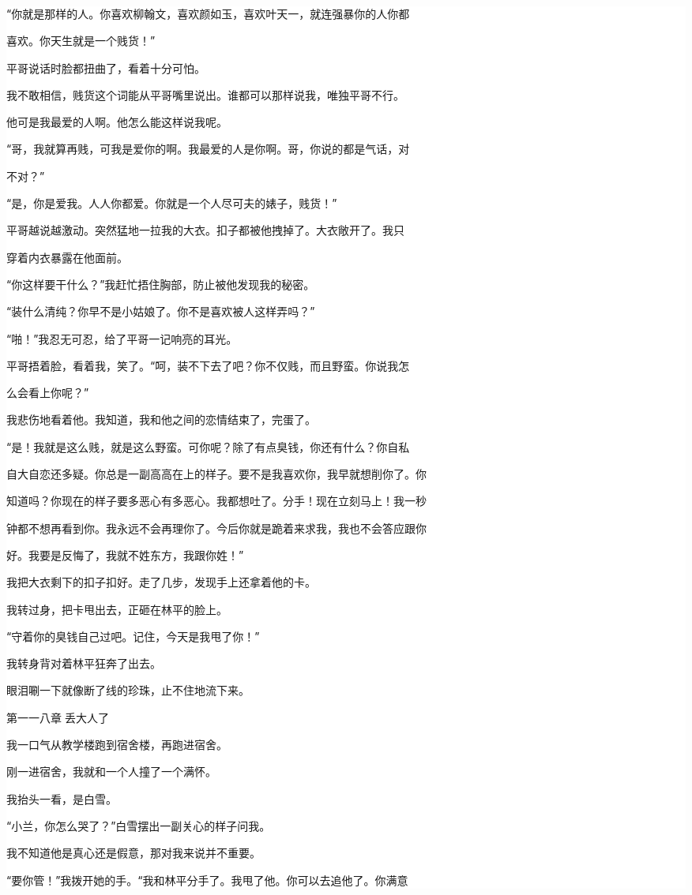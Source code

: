 “你就是那样的人。你喜欢柳翰文，喜欢颜如玉，喜欢叶天一，就连强暴你的人你都

喜欢。你天生就是一个贱货！”

平哥说话时脸都扭曲了，看着十分可怕。

我不敢相信，贱货这个词能从平哥嘴里说出。谁都可以那样说我，唯独平哥不行。

他可是我最爱的人啊。他怎么能这样说我呢。

“哥，我就算再贱，可我是爱你的啊。我最爱的人是你啊。哥，你说的都是气话，对

不对？”

“是，你是爱我。人人你都爱。你就是一个人尽可夫的婊子，贱货！”

平哥越说越激动。突然猛地一拉我的大衣。扣子都被他拽掉了。大衣敞开了。我只

穿着内衣暴露在他面前。

“你这样要干什么？”我赶忙捂住胸部，防止被他发现我的秘密。

“装什么清纯？你早不是小姑娘了。你不是喜欢被人这样弄吗？”

“啪！”我忍无可忍，给了平哥一记响亮的耳光。

平哥捂着脸，看着我，笑了。“呵，装不下去了吧？你不仅贱，而且野蛮。你说我怎

么会看上你呢？”

我悲伤地看着他。我知道，我和他之间的恋情结束了，完蛋了。

“是！我就是这么贱，就是这么野蛮。可你呢？除了有点臭钱，你还有什么？你自私

自大自恋还多疑。你总是一副高高在上的样子。要不是我喜欢你，我早就想削你了。你

知道吗？你现在的样子要多恶心有多恶心。我都想吐了。分手！现在立刻马上！我一秒

钟都不想再看到你。我永远不会再理你了。今后你就是跪着来求我，我也不会答应跟你

好。我要是反悔了，我就不姓东方，我跟你姓！”

我把大衣剩下的扣子扣好。走了几步，发现手上还拿着他的卡。

我转过身，把卡甩出去，正砸在林平的脸上。

“守着你的臭钱自己过吧。记住，今天是我甩了你！”

我转身背对着林平狂奔了出去。

眼泪唰一下就像断了线的珍珠，止不住地流下来。

第一一八章 丢大人了

我一口气从教学楼跑到宿舍楼，再跑进宿舍。

刚一进宿舍，我就和一个人撞了一个满怀。

我抬头一看，是白雪。

“小兰，你怎么哭了？”白雪摆出一副关心的样子问我。

我不知道他是真心还是假意，那对我来说并不重要。

“要你管！”我拨开她的手。“我和林平分手了。我甩了他。你可以去追他了。你满意
